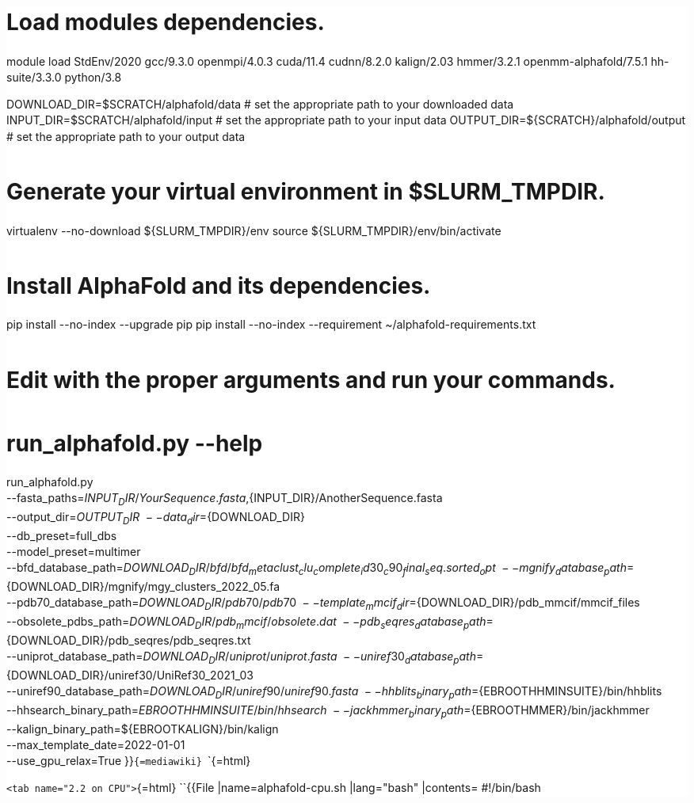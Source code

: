 # Load modules dependencies.
module load StdEnv/2020 gcc/9.3.0 openmpi/4.0.3 cuda/11.4 cudnn/8.2.0 kalign/2.03 hmmer/3.2.1 openmm-alphafold/7.5.1 hh-suite/3.3.0 python/3.8

DOWNLOAD_DIR=$SCRATCH/alphafold/data   # set the appropriate path to your downloaded data
INPUT_DIR=$SCRATCH/alphafold/input     # set the appropriate path to your input data
OUTPUT_DIR=${SCRATCH}/alphafold/output # set the appropriate path to your output data

# Generate your virtual environment in $SLURM_TMPDIR.
virtualenv --no-download ${SLURM_TMPDIR}/env
source ${SLURM_TMPDIR}/env/bin/activate

# Install AlphaFold and its dependencies.
pip install --no-index --upgrade pip
pip install --no-index --requirement ~/alphafold-requirements.txt

# Edit with the proper arguments and run your commands.
# run_alphafold.py --help
run_alphafold.py \
   --fasta_paths=${INPUT_DIR}/YourSequence.fasta,${INPUT_DIR}/AnotherSequence.fasta \
   --output_dir=${OUTPUT_DIR} \
   --data_dir=${DOWNLOAD_DIR} \
   --db_preset=full_dbs \
   --model_preset=multimer \
   --bfd_database_path=${DOWNLOAD_DIR}/bfd/bfd_metaclust_clu_complete_id30_c90_final_seq.sorted_opt \
   --mgnify_database_path=${DOWNLOAD_DIR}/mgnify/mgy_clusters_2022_05.fa \
   --pdb70_database_path=${DOWNLOAD_DIR}/pdb70/pdb70 \
   --template_mmcif_dir=${DOWNLOAD_DIR}/pdb_mmcif/mmcif_files \
   --obsolete_pdbs_path=${DOWNLOAD_DIR}/pdb_mmcif/obsolete.dat \
   --pdb_seqres_database_path=${DOWNLOAD_DIR}/pdb_seqres/pdb_seqres.txt \
   --uniprot_database_path=${DOWNLOAD_DIR}/uniprot/uniprot.fasta \
   --uniref30_database_path=${DOWNLOAD_DIR}/uniref30/UniRef30_2021_03 \
   --uniref90_database_path=${DOWNLOAD_DIR}/uniref90/uniref90.fasta \
   --hhblits_binary_path=${EBROOTHHMINSUITE}/bin/hhblits \
   --hhsearch_binary_path=${EBROOTHHMINSUITE}/bin/hhsearch \
   --jackhmmer_binary_path=${EBROOTHMMER}/bin/jackhmmer \
   --kalign_binary_path=${EBROOTKALIGN}/bin/kalign \
   --max_template_date=2022-01-01 \
   --use_gpu_relax=True
}}`{=mediawiki} `</tab>`{=html}

`<tab name="2.2 on CPU">`{=html} ``{{File
|name=alphafold-cpu.sh
|lang="bash"
|contents=
#!/bin/bash
